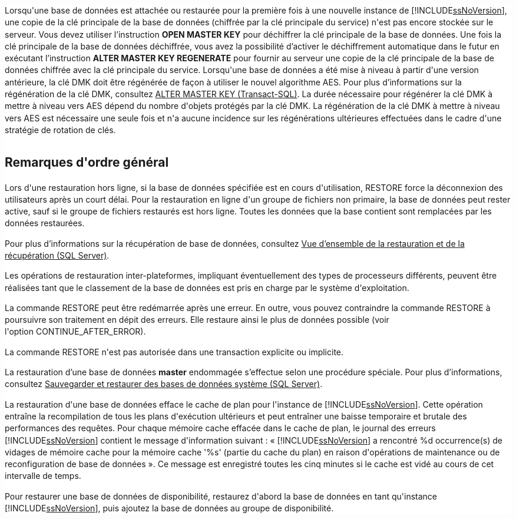  Lorsqu'une base de données est attachée ou restaurée pour la première fois à une nouvelle instance de [!INCLUDE[ssNoVersion](../../includes/ssnoversion-md.md)], une copie de la clé principale de la base de données (chiffrée par la clé principale du service) n'est pas encore stockée sur le serveur. Vous devez utiliser l’instruction **OPEN MASTER KEY** pour déchiffrer la clé principale de la base de données. Une fois la clé principale de la base de données déchiffrée, vous avez la possibilité d’activer le déchiffrement automatique dans le futur en exécutant l’instruction **ALTER MASTER KEY REGENERATE** pour fournir au serveur une copie de la clé principale de la base de données chiffrée avec la clé principale du service. Lorsqu'une base de données a été mise à niveau à partir d'une version antérieure, la clé DMK doit être régénérée de façon à utiliser le nouvel algorithme AES. Pour plus d’informations sur la régénération de la clé DMK, consultez [ALTER MASTER KEY &#40;Transact-SQL&#41;](../../t-sql/statements/alter-master-key-transact-sql.md). La durée nécessaire pour régénérer la clé DMK à mettre à niveau vers AES dépend du nombre d'objets protégés par la clé DMK. La régénération de la clé DMK à mettre à niveau vers AES est nécessaire une seule fois et n'a aucune incidence sur les régénérations ultérieures effectuées dans le cadre d'une stratégie de rotation de clés.  
  
## <a name="general-remarks"></a>Remarques d'ordre général  
 Lors d'une restauration hors ligne, si la base de données spécifiée est en cours d'utilisation, RESTORE force la déconnexion des utilisateurs après un court délai. Pour la restauration en ligne d'un groupe de fichiers non primaire, la base de données peut rester active, sauf si le groupe de fichiers restaurés est hors ligne. Toutes les données que la base contient sont remplacées par les données restaurées.  
  
 Pour plus d’informations sur la récupération de base de données, consultez [Vue d’ensemble de la restauration et de la récupération &#40;SQL Server&#41;](../../relational-databases/backup-restore/restore-and-recovery-overview-sql-server.md).  
  
 Les opérations de restauration inter-plateformes, impliquant éventuellement des types de processeurs différents, peuvent être réalisées tant que le classement de la base de données est pris en charge par le système d'exploitation.  
  
 La commande RESTORE peut être redémarrée après une erreur. En outre, vous pouvez contraindre la commande RESTORE à poursuivre son traitement en dépit des erreurs. Elle restaure ainsi le plus de données possible (voir l'option CONTINUE_AFTER_ERROR).  
  
 La commande RESTORE n'est pas autorisée dans une transaction explicite ou implicite.  
  
 La restauration d’une base de données **master** endommagée s’effectue selon une procédure spéciale. Pour plus d’informations, consultez [Sauvegarder et restaurer des bases de données système &#40;SQL Server&#41;](../../relational-databases/backup-restore/back-up-and-restore-of-system-databases-sql-server.md).  
  
 La restauration d'une base de données efface le cache de plan pour l'instance de [!INCLUDE[ssNoVersion](../../includes/ssnoversion-md.md)]. Cette opération entraîne la recompilation de tous les plans d'exécution ultérieurs et peut entraîner une baisse temporaire et brutale des performances des requêtes. Pour chaque mémoire cache effacée dans le cache de plan, le journal des erreurs [!INCLUDE[ssNoVersion](../../includes/ssnoversion-md.md)] contient le message d'information suivant : « [!INCLUDE[ssNoVersion](../../includes/ssnoversion-md.md)] a rencontré %d occurrence(s) de vidages de mémoire cache pour la mémoire cache '%s' (partie du cache du plan) en raison d'opérations de maintenance ou de reconfiguration de base de données ». Ce message est enregistré toutes les cinq minutes si le cache est vidé au cours de cet intervalle de temps.  
  
 Pour restaurer une base de données de disponibilité, restaurez d'abord la base de données en tant qu'instance [!INCLUDE[ssNoVersion](../../includes/ssnoversion-md.md)], puis ajoutez la base de données au groupe de disponibilité.  
